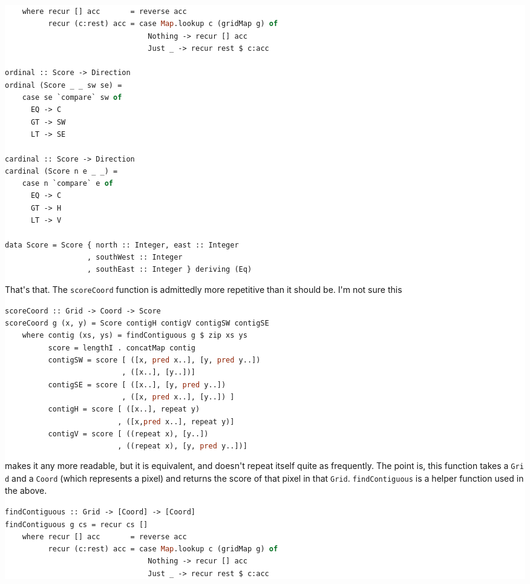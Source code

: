 ```ocaml
    where recur [] acc       = reverse acc
          recur (c:rest) acc = case Map.lookup c (gridMap g) of
                                 Nothing -> recur [] acc
                                 Just _ -> recur rest $ c:acc

ordinal :: Score -> Direction
ordinal (Score _ _ sw se) =
    case se `compare` sw of
      EQ -> C
      GT -> SW
      LT -> SE

cardinal :: Score -> Direction
cardinal (Score n e _ _) =
    case n `compare` e of
      EQ -> C
      GT -> H
      LT -> V

data Score = Score { north :: Integer, east :: Integer
                   , southWest :: Integer
                   , southEast :: Integer } deriving (Eq)
```

That's that. The `scoreCoord` function is admittedly more repetitive than it should be. I'm not sure this

```ocaml
scoreCoord :: Grid -> Coord -> Score
scoreCoord g (x, y) = Score contigH contigV contigSW contigSE
    where contig (xs, ys) = findContiguous g $ zip xs ys
          score = lengthI . concatMap contig
          contigSW = score [ ([x, pred x..], [y, pred y..])
                           , ([x..], [y..])]
          contigSE = score [ ([x..], [y, pred y..])
                           , ([x, pred x..], [y..]) ]
          contigH = score [ ([x..], repeat y)
                          , ([x,pred x..], repeat y)]
          contigV = score [ ((repeat x), [y..])
                          , ((repeat x), [y, pred y..])]
```

makes it any more readable, but it is equivalent, and doesn't repeat itself quite as frequently. The point is, this function takes a `Grid` and a `Coord` (which represents a pixel) and returns the score of that pixel in that `Grid`. `findContiguous` is a helper function used in the above.

```ocaml
findContiguous :: Grid -> [Coord] -> [Coord]
findContiguous g cs = recur cs []
    where recur [] acc       = reverse acc
          recur (c:rest) acc = case Map.lookup c (gridMap g) of
                                 Nothing -> recur [] acc
                                 Just _ -> recur rest $ c:acc
```
